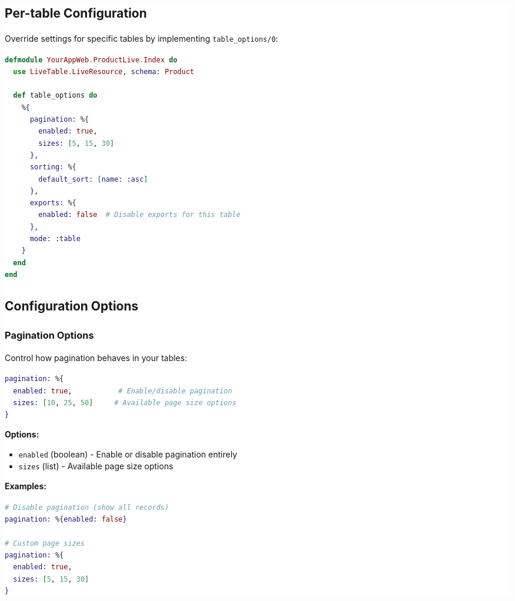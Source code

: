 ## Per-table Configuration

Override settings for specific tables by implementing `table_options/0`:

```elixir
defmodule YourAppWeb.ProductLive.Index do
  use LiveTable.LiveResource, schema: Product
  
  def table_options do
    %{
      pagination: %{
        enabled: true,
        sizes: [5, 15, 30]
      },
      sorting: %{
        default_sort: [name: :asc]
      },
      exports: %{
        enabled: false  # Disable exports for this table
      },
      mode: :table
    }
  end
end
```

## Configuration Options

### Pagination Options

Control how pagination behaves in your tables:

```elixir
pagination: %{
  enabled: true,           # Enable/disable pagination
  sizes: [10, 25, 50]     # Available page size options
}
```

**Options:**
- `enabled` (boolean) - Enable or disable pagination entirely
- `sizes` (list) - Available page size options

**Examples:**

```elixir
# Disable pagination (show all records)
pagination: %{enabled: false}

# Custom page sizes
pagination: %{
  enabled: true,
  sizes: [5, 15, 30]
}
```
